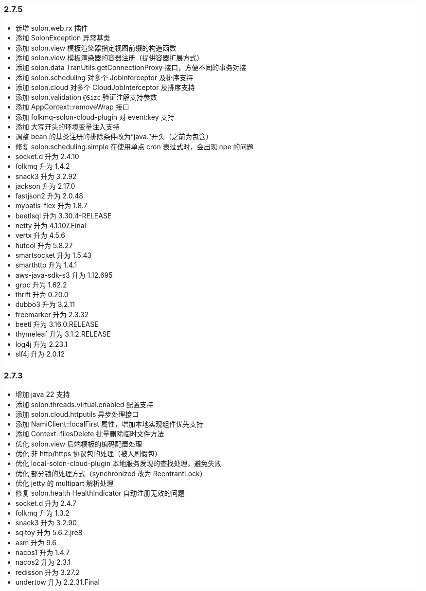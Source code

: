 ### 2.7.5
* 新增 solon.web.rx 插件
* 添加 SolonException 异常基类
* 添加 solon.view 模板渲染器指定视图前缀的构造函数
* 添加 solon.view 模板渲染器的容器注册（提供容器扩展方式）
* 添加 solon.data TranUtils:getConnectionProxy 接口，方便不同的事务对接
* 添加 solon.scheduling 对多个 JobInterceptor 及排序支持
* 添加 solon.cloud 对多个 CloudJobInterceptor 及排序支持
* 添加 solon.validation `@Size` 验证注解支持参数
* 添加 AppContext::removeWrap 接口
* 添加 folkmq-solon-cloud-plugin 对 event:key 支持
* 添加 大写开头的环境变量注入支持
* 调整 bean 的基类注册的排除条件改为“java.”开头（之前为包含）
* 修复 solon.scheduling.simple 在使用单点 cron 表过式时，会出现 npe 的问题
* socket.d 升为 2.4.10
* folkmq 升为 1.4.2
* snack3 升为 3.2.92
* jackson 升为 2.17.0
* fastjson2 升为 2.0.48
* mybatis-flex 升为 1.8.7
* beetlsql 升为 3.30.4-RELEASE
* netty 升为 4.1.107.Final
* vertx 升为 4.5.6
* hutool 升为 5.8.27
* smartsocket 升为 1.5.43
* smarthttp 升为 1.4.1
* aws-java-sdk-s3 升为 1.12.695
* grpc 升为 1.62.2
* thrift 升为 0.20.0
* dubbo3 升为 3.2.11
* freemarker 升为 2.3.32
* beetl 升为 3.16.0.RELEASE
* thymeleaf 升为 3.1.2.RELEASE
* log4j 升为 2.23.1
* slf4j 升为 2.0.12

### 2.7.3
* 增加 java 22 支持
* 添加 solon.threads.virtual.enabled 配置支持
* 添加 solon.cloud.httputils 异步处理接口
* 添加 NamiClient::localFirst 属性，增加本地实现组件优先支持
* 添加 Context::filesDelete 批量删除临时文件方法
* 优化 solon.view 后端模板的编码配置处理
* 优化 非 http/https 协议包的处理（被人刷假包）
* 优化 local-solon-cloud-plugin 本地服务发现的查找处理，避免失败
* 优化 部分锁的处理方式（synchronized 改为 ReentrantLock）
* 优化 jetty 的 multipart 解析处理
* 修复 solon.health HealthIndicator 自动注册无效的问题
* socket.d 升为 2.4.7
* folkmq 升为 1.3.2
* snack3 升为 3.2.90
* sqltoy 升为 5.6.2.jre8
* asm 升为 9.6
* nacos1 升为 1.4.7
* nacos2 升为 2.3.1
* redisson 升为 3.27.2
* undertow 升为 2.2.31.Final
